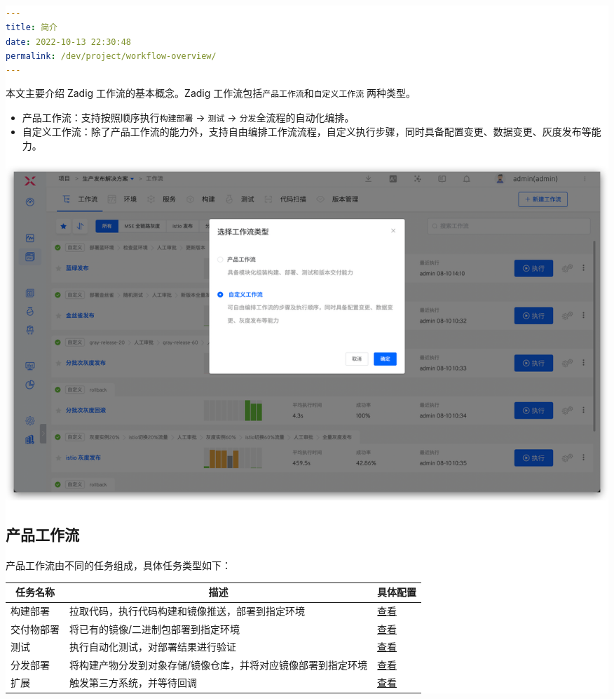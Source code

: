 ```yaml
---
title: 简介
date: 2022-10-13 22:30:48
permalink: /dev/project/workflow-overview/
---
```

本文主要介绍 Zadig 工作流的基本概念。Zadig 工作流包括`产品工作流`和`自定义工作流` 两种类型。

- 产品工作流：支持按照顺序执行`构建部署` -> `测试` -> `分发`全流程的自动化编排。
- 自定义工作流：除了产品工作流的能力外，支持自由编排工作流流程，自定义执行步骤，同时具备配置变更、数据变更、灰度发布等能力。

![workflow](../../../_images/workflow_overview_1.png)

## 产品工作流

产品工作流由不同的任务组成，具体任务类型如下：

|任务名称|描述|具体配置|
|---|---|----|
|构建部署|拉取代码，执行代码构建和镜像推送，部署到指定环境|[查看](/dev/project/workflow/#构建部署)|
|交付物部署|将已有的镜像/二进制包部署到指定环境|[查看](/dev/project/workflow/#交付物部署)|
|测试|执行自动化测试，对部署结果进行验证|[查看](/dev/project/workflow/#测试)|
|分发部署|将构建产物分发到对象存储/镜像仓库，并将对应镜像部署到指定环境|[查看](/dev/project/workflow/#分发部署)|
|扩展|触发第三方系统，并等待回调|[查看](/dev/project/workflow/#扩展)|
